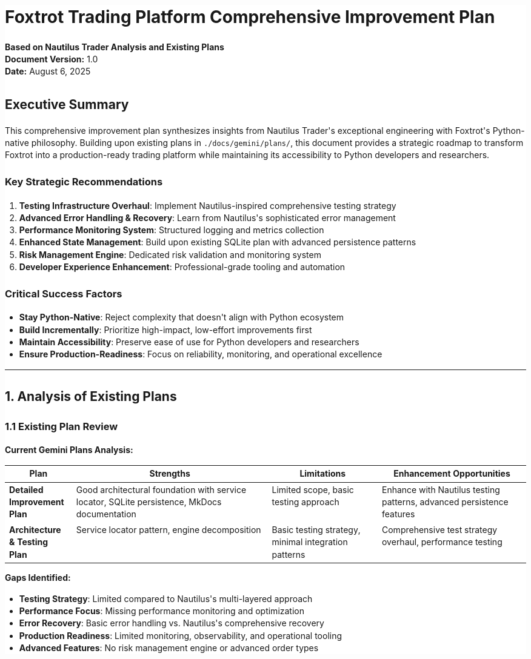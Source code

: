 # Foxtrot Trading Platform Comprehensive Improvement Plan

**Based on Nautilus Trader Analysis and Existing Plans**  
**Document Version:** 1.0  
**Date:** August 6, 2025

## Executive Summary

This comprehensive improvement plan synthesizes insights from Nautilus Trader's exceptional engineering with Foxtrot's Python-native philosophy. Building upon existing plans in `./docs/gemini/plans/`, this document provides a strategic roadmap to transform Foxtrot into a production-ready trading platform while maintaining its accessibility to Python developers and researchers.

### Key Strategic Recommendations

1. **Testing Infrastructure Overhaul**: Implement Nautilus-inspired comprehensive testing strategy
2. **Advanced Error Handling & Recovery**: Learn from Nautilus's sophisticated error management
3. **Performance Monitoring System**: Structured logging and metrics collection
4. **Enhanced State Management**: Build upon existing SQLite plan with advanced persistence patterns
5. **Risk Management Engine**: Dedicated risk validation and monitoring system
6. **Developer Experience Enhancement**: Professional-grade tooling and automation

### Critical Success Factors

- **Stay Python-Native**: Reject complexity that doesn't align with Python ecosystem
- **Build Incrementally**: Prioritize high-impact, low-effort improvements first
- **Maintain Accessibility**: Preserve ease of use for Python developers and researchers
- **Ensure Production-Readiness**: Focus on reliability, monitoring, and operational excellence

---

## 1. Analysis of Existing Plans

### 1.1 Existing Plan Review

**Current Gemini Plans Analysis:**

| Plan | Strengths | Limitations | Enhancement Opportunities |
|------|-----------|-------------|---------------------------|
| **Detailed Improvement Plan** | Good architectural foundation with service locator, SQLite persistence, MkDocs documentation | Limited scope, basic testing approach | Enhance with Nautilus testing patterns, advanced persistence features |
| **Architecture & Testing Plan** | Service locator pattern, engine decomposition | Basic testing strategy, minimal integration patterns | Comprehensive test strategy overhaul, performance testing |

**Gaps Identified:**
- **Testing Strategy**: Limited compared to Nautilus's multi-layered approach
- **Performance Focus**: Missing performance monitoring and optimization
- **Error Recovery**: Basic error handling vs. Nautilus's comprehensive recovery
- **Production Readiness**: Limited monitoring, observability, and operational tooling
- **Advanced Features**: No risk management engine or advanced order types

